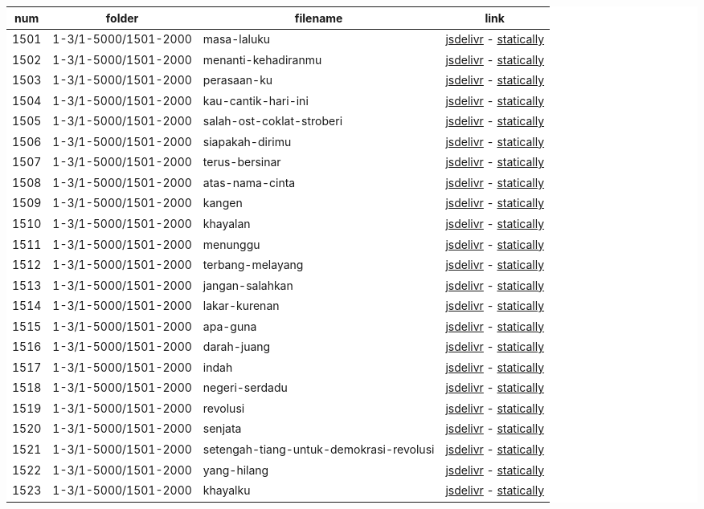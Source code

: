 |  num  | folder | filename | link |
|-------|--------|----------|------|
|1501|1-3/1-5000/1501-2000|masa-laluku|[jsdelivr](https://cdn.jsdelivr.net/gh/dbchord/png-c-600x600_1-3/1-5000/1501-2000/masa-laluku.png) - [statically](https://cdn.statically.io/gh/dbchord/png-c-600x600_1-3/img/1-5000/1501-2000/masa-laluku.png)|
|1502|1-3/1-5000/1501-2000|menanti-kehadiranmu|[jsdelivr](https://cdn.jsdelivr.net/gh/dbchord/png-c-600x600_1-3/1-5000/1501-2000/menanti-kehadiranmu.png) - [statically](https://cdn.statically.io/gh/dbchord/png-c-600x600_1-3/img/1-5000/1501-2000/menanti-kehadiranmu.png)|
|1503|1-3/1-5000/1501-2000|perasaan-ku|[jsdelivr](https://cdn.jsdelivr.net/gh/dbchord/png-c-600x600_1-3/1-5000/1501-2000/perasaan-ku.png) - [statically](https://cdn.statically.io/gh/dbchord/png-c-600x600_1-3/img/1-5000/1501-2000/perasaan-ku.png)|
|1504|1-3/1-5000/1501-2000|kau-cantik-hari-ini|[jsdelivr](https://cdn.jsdelivr.net/gh/dbchord/png-c-600x600_1-3/1-5000/1501-2000/kau-cantik-hari-ini.png) - [statically](https://cdn.statically.io/gh/dbchord/png-c-600x600_1-3/img/1-5000/1501-2000/kau-cantik-hari-ini.png)|
|1505|1-3/1-5000/1501-2000|salah-ost-coklat-stroberi|[jsdelivr](https://cdn.jsdelivr.net/gh/dbchord/png-c-600x600_1-3/1-5000/1501-2000/salah-ost-coklat-stroberi.png) - [statically](https://cdn.statically.io/gh/dbchord/png-c-600x600_1-3/img/1-5000/1501-2000/salah-ost-coklat-stroberi.png)|
|1506|1-3/1-5000/1501-2000|siapakah-dirimu|[jsdelivr](https://cdn.jsdelivr.net/gh/dbchord/png-c-600x600_1-3/1-5000/1501-2000/siapakah-dirimu.png) - [statically](https://cdn.statically.io/gh/dbchord/png-c-600x600_1-3/img/1-5000/1501-2000/siapakah-dirimu.png)|
|1507|1-3/1-5000/1501-2000|terus-bersinar|[jsdelivr](https://cdn.jsdelivr.net/gh/dbchord/png-c-600x600_1-3/1-5000/1501-2000/terus-bersinar.png) - [statically](https://cdn.statically.io/gh/dbchord/png-c-600x600_1-3/img/1-5000/1501-2000/terus-bersinar.png)|
|1508|1-3/1-5000/1501-2000|atas-nama-cinta|[jsdelivr](https://cdn.jsdelivr.net/gh/dbchord/png-c-600x600_1-3/1-5000/1501-2000/atas-nama-cinta.png) - [statically](https://cdn.statically.io/gh/dbchord/png-c-600x600_1-3/img/1-5000/1501-2000/atas-nama-cinta.png)|
|1509|1-3/1-5000/1501-2000|kangen|[jsdelivr](https://cdn.jsdelivr.net/gh/dbchord/png-c-600x600_1-3/1-5000/1501-2000/kangen.png) - [statically](https://cdn.statically.io/gh/dbchord/png-c-600x600_1-3/img/1-5000/1501-2000/kangen.png)|
|1510|1-3/1-5000/1501-2000|khayalan|[jsdelivr](https://cdn.jsdelivr.net/gh/dbchord/png-c-600x600_1-3/1-5000/1501-2000/khayalan.png) - [statically](https://cdn.statically.io/gh/dbchord/png-c-600x600_1-3/img/1-5000/1501-2000/khayalan.png)|
|1511|1-3/1-5000/1501-2000|menunggu|[jsdelivr](https://cdn.jsdelivr.net/gh/dbchord/png-c-600x600_1-3/1-5000/1501-2000/menunggu.png) - [statically](https://cdn.statically.io/gh/dbchord/png-c-600x600_1-3/img/1-5000/1501-2000/menunggu.png)|
|1512|1-3/1-5000/1501-2000|terbang-melayang|[jsdelivr](https://cdn.jsdelivr.net/gh/dbchord/png-c-600x600_1-3/1-5000/1501-2000/terbang-melayang.png) - [statically](https://cdn.statically.io/gh/dbchord/png-c-600x600_1-3/img/1-5000/1501-2000/terbang-melayang.png)|
|1513|1-3/1-5000/1501-2000|jangan-salahkan|[jsdelivr](https://cdn.jsdelivr.net/gh/dbchord/png-c-600x600_1-3/1-5000/1501-2000/jangan-salahkan.png) - [statically](https://cdn.statically.io/gh/dbchord/png-c-600x600_1-3/img/1-5000/1501-2000/jangan-salahkan.png)|
|1514|1-3/1-5000/1501-2000|lakar-kurenan|[jsdelivr](https://cdn.jsdelivr.net/gh/dbchord/png-c-600x600_1-3/1-5000/1501-2000/lakar-kurenan.png) - [statically](https://cdn.statically.io/gh/dbchord/png-c-600x600_1-3/img/1-5000/1501-2000/lakar-kurenan.png)|
|1515|1-3/1-5000/1501-2000|apa-guna|[jsdelivr](https://cdn.jsdelivr.net/gh/dbchord/png-c-600x600_1-3/1-5000/1501-2000/apa-guna.png) - [statically](https://cdn.statically.io/gh/dbchord/png-c-600x600_1-3/img/1-5000/1501-2000/apa-guna.png)|
|1516|1-3/1-5000/1501-2000|darah-juang|[jsdelivr](https://cdn.jsdelivr.net/gh/dbchord/png-c-600x600_1-3/1-5000/1501-2000/darah-juang.png) - [statically](https://cdn.statically.io/gh/dbchord/png-c-600x600_1-3/img/1-5000/1501-2000/darah-juang.png)|
|1517|1-3/1-5000/1501-2000|indah|[jsdelivr](https://cdn.jsdelivr.net/gh/dbchord/png-c-600x600_1-3/1-5000/1501-2000/indah.png) - [statically](https://cdn.statically.io/gh/dbchord/png-c-600x600_1-3/img/1-5000/1501-2000/indah.png)|
|1518|1-3/1-5000/1501-2000|negeri-serdadu|[jsdelivr](https://cdn.jsdelivr.net/gh/dbchord/png-c-600x600_1-3/1-5000/1501-2000/negeri-serdadu.png) - [statically](https://cdn.statically.io/gh/dbchord/png-c-600x600_1-3/img/1-5000/1501-2000/negeri-serdadu.png)|
|1519|1-3/1-5000/1501-2000|revolusi|[jsdelivr](https://cdn.jsdelivr.net/gh/dbchord/png-c-600x600_1-3/1-5000/1501-2000/revolusi.png) - [statically](https://cdn.statically.io/gh/dbchord/png-c-600x600_1-3/img/1-5000/1501-2000/revolusi.png)|
|1520|1-3/1-5000/1501-2000|senjata|[jsdelivr](https://cdn.jsdelivr.net/gh/dbchord/png-c-600x600_1-3/1-5000/1501-2000/senjata.png) - [statically](https://cdn.statically.io/gh/dbchord/png-c-600x600_1-3/img/1-5000/1501-2000/senjata.png)|
|1521|1-3/1-5000/1501-2000|setengah-tiang-untuk-demokrasi-revolusi|[jsdelivr](https://cdn.jsdelivr.net/gh/dbchord/png-c-600x600_1-3/1-5000/1501-2000/setengah-tiang-untuk-demokrasi-revolusi.png) - [statically](https://cdn.statically.io/gh/dbchord/png-c-600x600_1-3/img/1-5000/1501-2000/setengah-tiang-untuk-demokrasi-revolusi.png)|
|1522|1-3/1-5000/1501-2000|yang-hilang|[jsdelivr](https://cdn.jsdelivr.net/gh/dbchord/png-c-600x600_1-3/1-5000/1501-2000/yang-hilang.png) - [statically](https://cdn.statically.io/gh/dbchord/png-c-600x600_1-3/img/1-5000/1501-2000/yang-hilang.png)|
|1523|1-3/1-5000/1501-2000|khayalku|[jsdelivr](https://cdn.jsdelivr.net/gh/dbchord/png-c-600x600_1-3/1-5000/1501-2000/khayalku.png) - [statically](https://cdn.statically.io/gh/dbchord/png-c-600x600_1-3/img/1-5000/1501-2000/khayalku.png)|